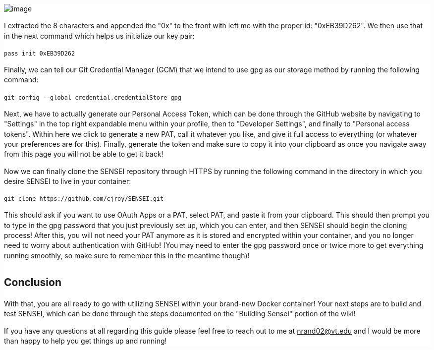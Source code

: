 ![image](https://user-images.githubusercontent.com/56923966/194775376-4e4c18da-92aa-4302-81fe-77c2cacdd6b7.png)

I extracted the 8 characters and appended the "0x" to the front with left me with the proper id: "0xEB39D262". We then use that in the next command which helps us initialize our key pair:

`pass init 0xEB39D262`

Finally, we can tell our Git Credential Manager (GCM) that we intend to use gpg as our storage method by running the following command:

`git config --global credential.credentialStore gpg`

Next, we have to actually generate our Personal Access Token, which can be done through the GitHub website by navigating to "Settings" in the top right expandable menu within your profile, then to "Developer Settings", and finally to "Personal access tokens". Within here we click to generate a new PAT, call it whatever you like, and give it full access to everything (or whatever your preferences are for this). Finally, generate the token and make sure to copy it into your clipboard as once you navigate away from this page you will not be able to get it back!

Now we can finally clone the SENSEI repository through HTTPS by running the following command in the directory in which you desire SENSEI to live in your container:

`git clone https://github.com/cjroy/SENSEI.git`

This should ask if you want to use OAuth Apps or a PAT, select PAT, and paste it from your clipboard. This should then prompt you to type in the gpg password that you just previously set up, which you can enter, and then SENSEI should begin the cloning process! After this, you will not need your PAT anymore as it is stored and encrypted within your container, and you no longer need to worry about authentication with GitHub! (You may need to enter the gpg password once or twice more to get everything running smoothly, so make sure to remember this in the meantime though)!

## Conclusion
With that, you are all ready to go with utilizing SENSEI within your brand-new Docker container! Your next steps are to build and test SENSEI, which can be done through the steps documented on the "[Building Sensei](https://github.com/cjroy/SENSEI/wiki/Setting-Up-SENSEI#building-sensei)" portion of the wiki!

If you have any questions at all regarding this guide please feel free to reach out to me at nrand02@vt.edu and I would be more than happy to help you get things up and running!


